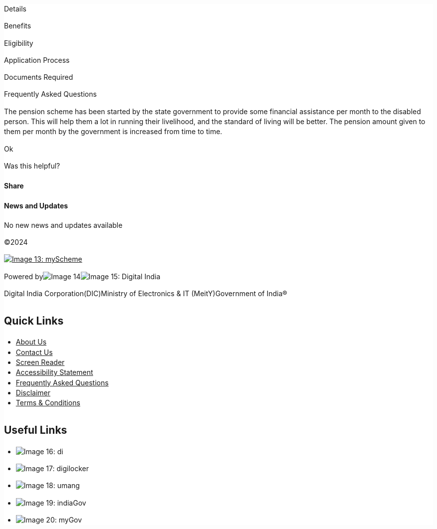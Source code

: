 Details

Benefits

Eligibility

Application Process

Documents Required

Frequently Asked Questions

The pension scheme has been started by the state government to provide some financial assistance per month to the disabled person. This will help them a lot in running their livelihood, and the standard of living will be better. The pension amount given to them per month by the government is increased from time to time.

Ok

Was this helpful?

#### Share

#### News and Updates

No new news and updates available

©2024

[![Image 13: myScheme](blob:https://www.myscheme.gov.in/b9a31d3949b1882a09ed2f8508d538f3)](https://www.myscheme.gov.in/)

Powered by![Image 14](blob:https://www.myscheme.gov.in/a01e597e35ed1eeaefa52c5d0c5fe71b)![Image 15: Digital India](blob:https://www.myscheme.gov.in/b9a31d3949b1882a09ed2f8508d538f3)

Digital India Corporation(DIC)Ministry of Electronics & IT (MeitY)Government of India®

Quick Links
-----------

*   [About Us](https://www.myscheme.gov.in/about)
*   [Contact Us](https://www.myscheme.gov.in/contact)
*   [Screen Reader](https://www.myscheme.gov.in/screen-reader)
*   [Accessibility Statement](https://www.myscheme.gov.in/accessibility-statement)
*   [Frequently Asked Questions](https://www.myscheme.gov.in/faqs)
*   [Disclaimer](https://www.myscheme.gov.in/disclaimer)
*   [Terms & Conditions](https://www.myscheme.gov.in/terms-conditions)

Useful Links
------------

*   ![Image 16: di](blob:https://www.myscheme.gov.in/b9a31d3949b1882a09ed2f8508d538f3)
    
*   ![Image 17: digilocker](blob:https://www.myscheme.gov.in/b9a31d3949b1882a09ed2f8508d538f3)
    
*   ![Image 18: umang](blob:https://www.myscheme.gov.in/b9a31d3949b1882a09ed2f8508d538f3)
    
*   ![Image 19: indiaGov](blob:https://www.myscheme.gov.in/b9a31d3949b1882a09ed2f8508d538f3)
    
*   ![Image 20: myGov](blob:https://www.myscheme.gov.in/b9a31d3949b1882a09ed2f8508d538f3)
    